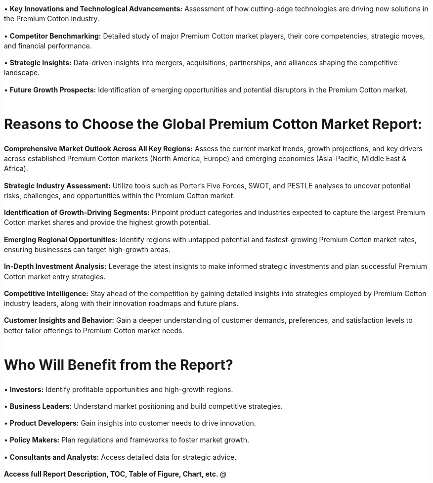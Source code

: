 • <strong>Key Innovations and Technological Advancements:</strong> Assessment of how cutting-edge technologies are driving new solutions in the Premium Cotton industry.

• <strong>Competitor Benchmarking:</strong> Detailed study of major Premium Cotton market players, their core competencies, strategic moves, and financial performance.

• <strong>Strategic Insights:</strong> Data-driven insights into mergers, acquisitions, partnerships, and alliances shaping the competitive landscape.

• <strong>Future Growth Prospects:</strong> Identification of emerging opportunities and potential disruptors in the Premium Cotton market.

# <strong>Reasons to Choose the Global Premium Cotton Market Report:</strong>

<strong>Comprehensive Market Outlook Across All Key Regions:</strong>
Assess the current market trends, growth projections, and key drivers across established Premium Cotton markets (North America, Europe) and emerging economies (Asia-Pacific, Middle East & Africa).

<strong>Strategic Industry Assessment:</strong>
Utilize tools such as Porter’s Five Forces, SWOT, and PESTLE analyses to uncover potential risks, challenges, and opportunities within the Premium Cotton market.

<strong>Identification of Growth-Driving Segments:</strong>
Pinpoint product categories and industries expected to capture the largest Premium Cotton market shares and provide the highest growth potential.

<strong>Emerging Regional Opportunities:</strong>
Identify regions with untapped potential and fastest-growing Premium Cotton market rates, ensuring businesses can target high-growth areas.

<strong>In-Depth Investment Analysis:</strong>
Leverage the latest insights to make informed strategic investments and plan successful Premium Cotton market entry strategies.

<strong>Competitive Intelligence:</strong>
Stay ahead of the competition by gaining detailed insights into strategies employed by Premium Cotton industry leaders, along with their innovation roadmaps and future plans.

<strong>Customer Insights and Behavior:</strong>
Gain a deeper understanding of customer demands, preferences, and satisfaction levels to better tailor offerings to Premium Cotton market needs.

# <strong>Who Will Benefit from the Report?</strong>

• <strong>Investors:</strong> Identify profitable opportunities and high-growth regions.

• <strong>Business Leaders:</strong> Understand market positioning and build competitive strategies.

• <strong>Product Developers:</strong> Gain insights into customer needs to drive innovation.

• <strong>Policy Makers:</strong> Plan regulations and frameworks to foster market growth.

• <strong>Consultants and Analysts:</strong> Access detailed data for strategic advice.
</ul>
<strong>Access full Report Description, TOC, Table of Figure, Chart, etc. </strong>@  <a href= style=color:#0000ff;></a></font>
